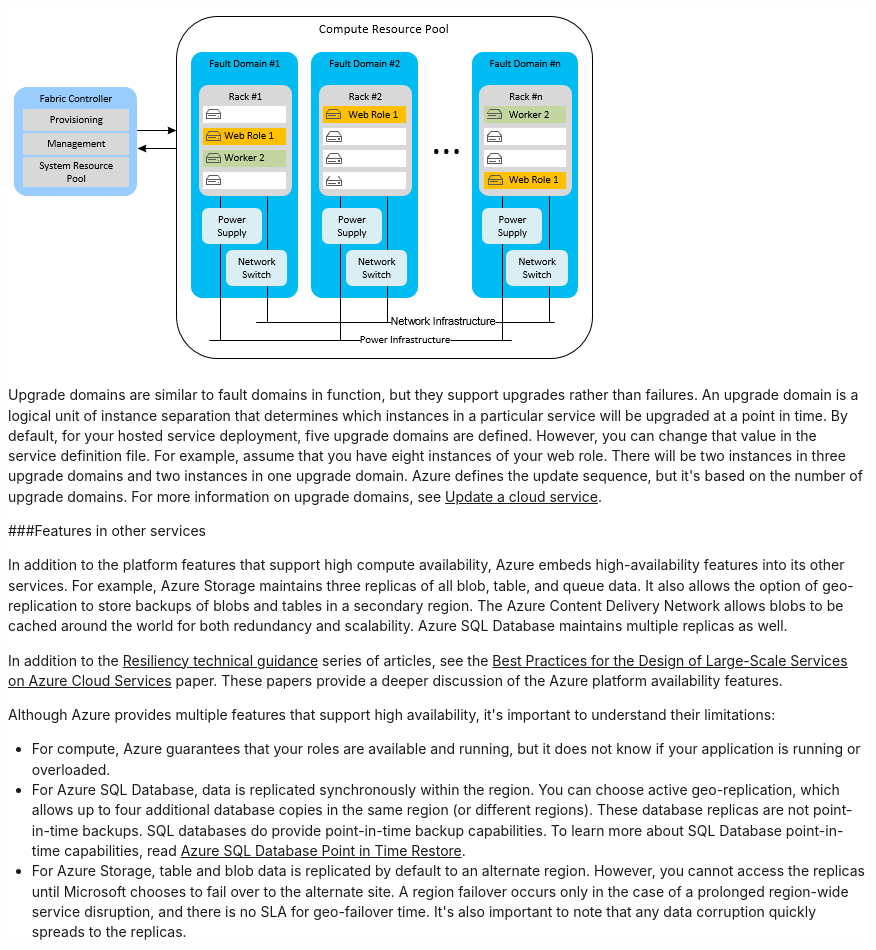 ![Simplified view of fault domain isolation](./media/resiliency-high-availability-azure-applications/fault-domain-isolation.png)

Upgrade domains are similar to fault domains in function, but they support upgrades rather than failures. An upgrade domain is a logical unit of instance separation that determines which instances in a particular service will be upgraded at a point in time. By default, for your hosted service deployment, five upgrade domains are defined. However, you can change that value in the service definition file. For example, assume that you have eight instances of your web role. There will be two instances in three upgrade domains and two instances in one upgrade domain. Azure defines the update sequence, but it's based on the number of upgrade domains. For more information on upgrade domains, see [Update a cloud service](../cloud-services/cloud-services-update-azure-service.md).

###Features in other services

In addition to the platform features that support high compute availability, Azure embeds high-availability features into its other services. For example, Azure Storage maintains three replicas of all blob, table, and queue data. It also allows the option of geo-replication to store backups of blobs and tables in a secondary region. The Azure Content Delivery Network allows blobs to be cached around the world for both redundancy and scalability. Azure SQL Database maintains multiple replicas as well.

In addition to the [Resiliency technical guidance](https://aka.ms/bctechguide) series of articles, see the [Best Practices for the Design of Large-Scale Services on Azure Cloud Services](https://azure.microsoft.com/blog/best-practices-for-designing-large-scale-services-on-windows-azure/) paper. These papers provide a deeper discussion of the Azure platform availability features.

Although Azure provides multiple features that support high availability, it's important to understand their limitations:

- For compute, Azure guarantees that your roles are available and running, but it does not know if your application is running or overloaded.
- For Azure SQL Database, data is replicated synchronously within the region. You can choose active geo-replication, which allows up to four additional database copies in the same region (or different regions). These database replicas are not point-in-time backups. SQL databases do provide point-in-time backup capabilities. To learn more about SQL Database point-in-time capabilities, read [Azure SQL Database Point in Time Restore](https://azure.microsoft.com/blog/azure-sql-database-point-in-time-restore/).
- For Azure Storage, table and blob data is replicated by default to an alternate region. However, you cannot access the replicas until Microsoft chooses to fail over to the alternate site. A region failover occurs only in the case of a prolonged region-wide service disruption, and there is no SLA for geo-failover time. It's also important to note that any data corruption quickly spreads to the replicas.

